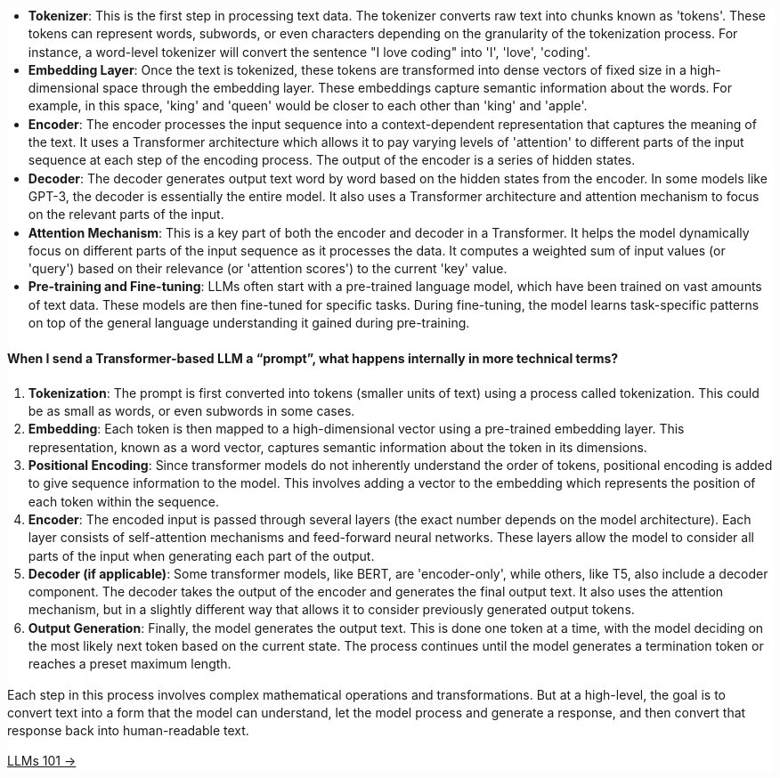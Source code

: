 - **Tokenizer**: This is the first step in processing text data. The tokenizer converts raw text into chunks known as 'tokens'. These tokens can represent words, subwords, or even characters depending on the granularity of the tokenization process. For instance, a word-level tokenizer will convert the sentence "I love coding" into 'I', 'love', 'coding'.
- **Embedding Layer**: Once the text is tokenized, these tokens are transformed into dense vectors of fixed size in a high-dimensional space through the embedding layer. These embeddings capture semantic information about the words. For example, in this space, 'king' and 'queen' would be closer to each other than 'king' and 'apple'.
- **Encoder**: The encoder processes the input sequence into a context-dependent representation that captures the meaning of the text. It uses a Transformer architecture which allows it to pay varying levels of 'attention' to different parts of the input sequence at each step of the encoding process. The output of the encoder is a series of hidden states.
- **Decoder**: The decoder generates output text word by word based on the hidden states from the encoder. In some models like GPT-3, the decoder is essentially the entire model. It also uses a Transformer architecture and attention mechanism to focus on the relevant parts of the input.
- **Attention Mechanism**: This is a key part of both the encoder and decoder in a Transformer. It helps the model dynamically focus on different parts of the input sequence as it processes the data. It computes a weighted sum of input values (or 'query') based on their relevance (or 'attention scores') to the current 'key' value.
- **Pre-training and Fine-tuning**: LLMs often start with a pre-trained language model, which have been trained on vast amounts of text data. These models are then fine-tuned for specific tasks. During fine-tuning, the model learns task-specific patterns on top of the general language understanding it gained during pre-training.

#### When I send a Transformer-based LLM a “prompt”, what happens internally in more technical terms?
1. **Tokenization**: The prompt is first converted into tokens (smaller units of text) using a process called tokenization. This could be as small as words, or even subwords in some cases.
2. **Embedding**: Each token is then mapped to a high-dimensional vector using a pre-trained embedding layer. This representation, known as a word vector, captures semantic information about the token in its dimensions.
3. **Positional Encoding**: Since transformer models do not inherently understand the order of tokens, positional encoding is added to give sequence information to the model. This involves adding a vector to the embedding which represents the position of each token within the sequence.
4. **Encoder**: The encoded input is passed through several layers (the exact number depends on the model architecture). Each layer consists of self-attention mechanisms and feed-forward neural networks. These layers allow the model to consider all parts of the input when generating each part of the output.
5. **Decoder (if applicable)**: Some transformer models, like BERT, are 'encoder-only', while others, like T5, also include a decoder component. The decoder takes the output of the encoder and generates the final output text. It also uses the attention mechanism, but in a slightly different way that allows it to consider previously generated output tokens.
6. **Output Generation**: Finally, the model generates the output text. This is done one token at a time, with the model deciding on the most likely next token based on the current state. The process continues until the model generates a termination token or reaches a preset maximum length.

Each step in this process involves complex mathematical operations and transformations. But at a high-level, the goal is to convert text into a form that the model can understand, let the model process and generate a response, and then convert that response back into human-readable text.

<div class="text-right">
    <a class="button-next-page" href="/content/llms-101/index.html">LLMs 101 &rarr;</a>
</div>
